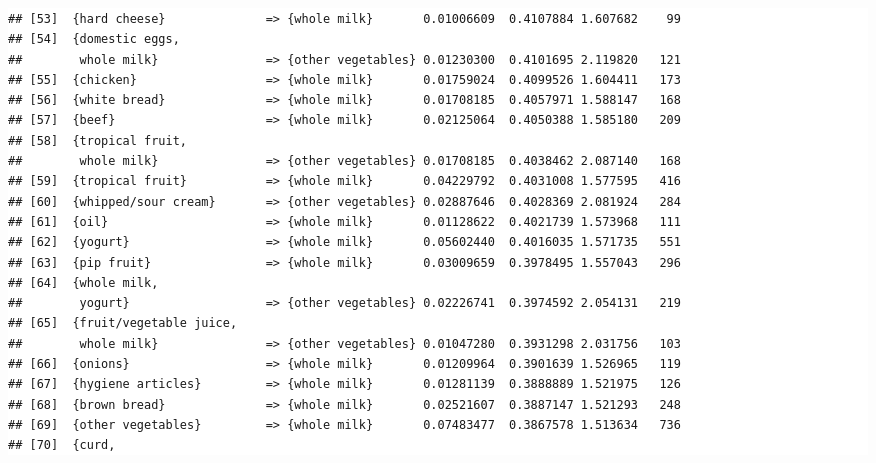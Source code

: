    ## [53]  {hard cheese}              => {whole milk}       0.01006609  0.4107884 1.607682    99
    ## [54]  {domestic eggs,                                                                      
    ##        whole milk}               => {other vegetables} 0.01230300  0.4101695 2.119820   121
    ## [55]  {chicken}                  => {whole milk}       0.01759024  0.4099526 1.604411   173
    ## [56]  {white bread}              => {whole milk}       0.01708185  0.4057971 1.588147   168
    ## [57]  {beef}                     => {whole milk}       0.02125064  0.4050388 1.585180   209
    ## [58]  {tropical fruit,                                                                     
    ##        whole milk}               => {other vegetables} 0.01708185  0.4038462 2.087140   168
    ## [59]  {tropical fruit}           => {whole milk}       0.04229792  0.4031008 1.577595   416
    ## [60]  {whipped/sour cream}       => {other vegetables} 0.02887646  0.4028369 2.081924   284
    ## [61]  {oil}                      => {whole milk}       0.01128622  0.4021739 1.573968   111
    ## [62]  {yogurt}                   => {whole milk}       0.05602440  0.4016035 1.571735   551
    ## [63]  {pip fruit}                => {whole milk}       0.03009659  0.3978495 1.557043   296
    ## [64]  {whole milk,                                                                         
    ##        yogurt}                   => {other vegetables} 0.02226741  0.3974592 2.054131   219
    ## [65]  {fruit/vegetable juice,                                                              
    ##        whole milk}               => {other vegetables} 0.01047280  0.3931298 2.031756   103
    ## [66]  {onions}                   => {whole milk}       0.01209964  0.3901639 1.526965   119
    ## [67]  {hygiene articles}         => {whole milk}       0.01281139  0.3888889 1.521975   126
    ## [68]  {brown bread}              => {whole milk}       0.02521607  0.3887147 1.521293   248
    ## [69]  {other vegetables}         => {whole milk}       0.07483477  0.3867578 1.513634   736
    ## [70]  {curd,                                                                               